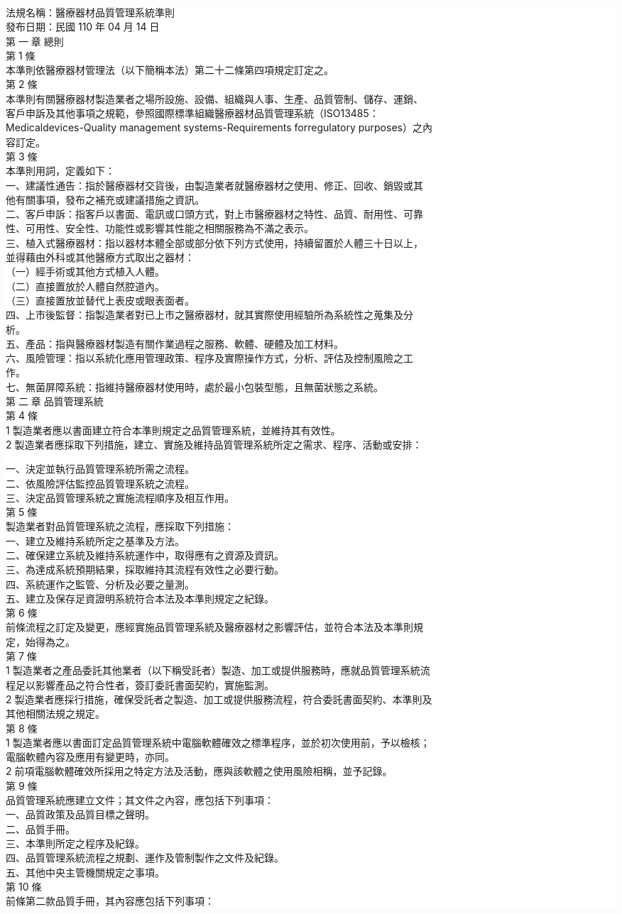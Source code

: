法規名稱：醫療器材品質管理系統準則  
發布日期：民國 110 年 04 月 14 日  
第 一 章 總則  
第 1 條  
本準則依醫療器材管理法（以下簡稱本法）第二十二條第四項規定訂定之。  
第 2 條  
本準則有關醫療器材製造業者之場所設施、設備、組織與人事、生產、品質管制、儲存、運銷、  
客戶申訴及其他事項之規範，參照國際標準組織醫療器材品質管理系統（ISO13485：  
Medicaldevices-Quality management systems-Requirements forregulatory purposes）之內  
容訂定。  
第 3 條  
本準則用詞，定義如下：  
一、建議性通告：指於醫療器材交貨後，由製造業者就醫療器材之使用、修正、回收、銷毀或其  
他有關事項，發布之補充或建議措施之資訊。  
二、客戶申訴：指客戶以書面、電訊或口頭方式，對上市醫療器材之特性、品質、耐用性、可靠  
性、可用性、安全性、功能性或影響其性能之相關服務為不滿之表示。  
三、植入式醫療器材：指以器材本體全部或部分依下列方式使用，持續留置於人體三十日以上，  
並得藉由外科或其他醫療方式取出之器材：  
（一）經手術或其他方式植入人體。  
（二）直接置放於人體自然腔道內。  
（三）直接置放並替代上表皮或眼表面者。  
四、上市後監督：指製造業者對已上市之醫療器材，就其實際使用經驗所為系統性之蒐集及分  
析。  
五、產品：指與醫療器材製造有關作業過程之服務、軟體、硬體及加工材料。  
六、風險管理：指以系統化應用管理政策、程序及實際操作方式，分析、評估及控制風險之工  
作。  
七、無菌屏障系統：指維持醫療器材使用時，處於最小包裝型態，且無菌狀態之系統。  
第 二 章 品質管理系統  
第 4 條  
1 製造業者應以書面建立符合本準則規定之品質管理系統，並維持其有效性。  
2 製造業者應採取下列措施，建立、實施及維持品質管理系統所定之需求、程序、活動或安排：  


一、決定並執行品質管理系統所需之流程。  
二、依風險評估監控品質管理系統之流程。  
三、決定品質管理系統之實施流程順序及相互作用。  
第 5 條  
製造業者對品質管理系統之流程，應採取下列措施：  
一、建立及維持系統所定之基準及方法。  
二、確保建立系統及維持系統運作中，取得應有之資源及資訊。  
三、為達成系統預期結果，採取維持其流程有效性之必要行動。  
四、系統運作之監管、分析及必要之量測。  
五、建立及保存足資證明系統符合本法及本準則規定之紀錄。  
第 6 條  
前條流程之訂定及變更，應經實施品質管理系統及醫療器材之影響評估，並符合本法及本準則規  
定，始得為之。  
第 7 條  
1 製造業者之產品委託其他業者（以下稱受託者）製造、加工或提供服務時，應就品質管理系統流  
程足以影響產品之符合性者，簽訂委託書面契約，實施監測。  
2 製造業者應採行措施，確保受託者之製造、加工或提供服務流程，符合委託書面契約、本準則及  
其他相關法規之規定。  
第 8 條  
1 製造業者應以書面訂定品質管理系統中電腦軟體確效之標準程序，並於初次使用前，予以檢核；  
電腦軟體內容及應用有變更時，亦同。  
2 前項電腦軟體確效所採用之特定方法及活動，應與該軟體之使用風險相稱，並予記錄。  
第 9 條  
品質管理系統應建立文件；其文件之內容，應包括下列事項：  
一、品質政策及品質目標之聲明。  
二、品質手冊。  
三、本準則所定之程序及紀錄。  
四、品質管理系統流程之規劃、運作及管制製作之文件及紀錄。  
五、其他中央主管機關規定之事項。  
第 10 條  
前條第二款品質手冊，其內容應包括下列事項：  
